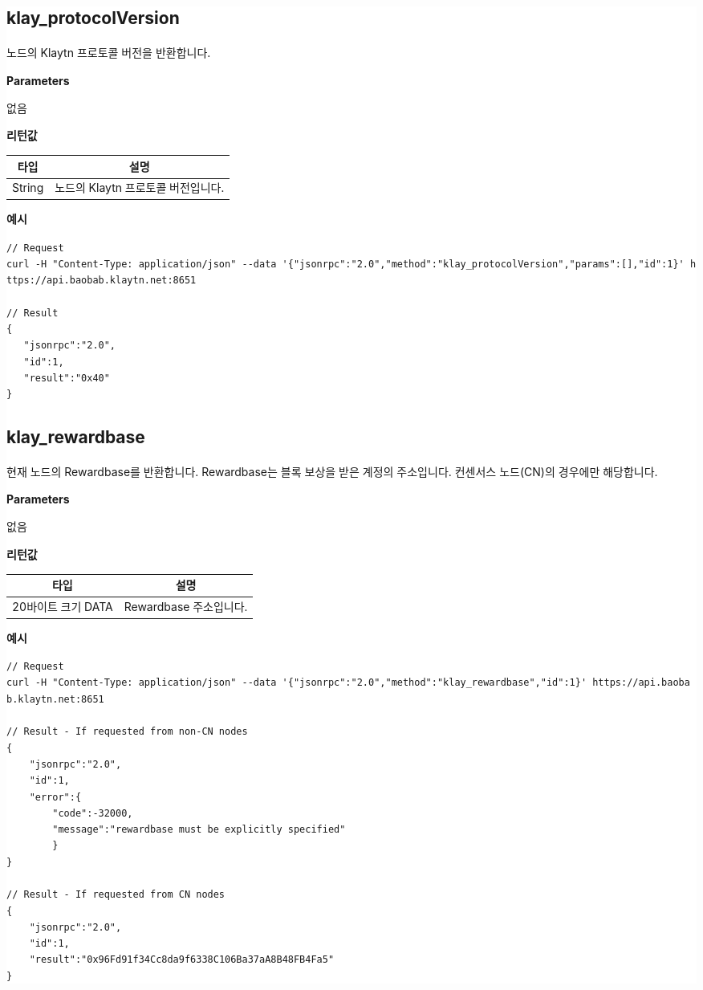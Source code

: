 
## klay_protocolVersion <a id="klay_protocolversion"></a>

노드의 Klaytn 프로토콜 버전을 반환합니다.

**Parameters**

없음

**리턴값**

| 타입     | 설명                     |
| ------ | ---------------------- |
| String | 노드의 Klaytn 프로토콜 버전입니다. |

**예시**

```shell
// Request
curl -H "Content-Type: application/json" --data '{"jsonrpc":"2.0","method":"klay_protocolVersion","params":[],"id":1}' https://api.baobab.klaytn.net:8651

// Result
{
   "jsonrpc":"2.0",
   "id":1,
   "result":"0x40"
}
```


## klay_rewardbase <a id="klay_rewardbase"></a>

현재 노드의 Rewardbase를 반환합니다. Rewardbase는 블록 보상을 받은 계정의 주소입니다. 컨센서스 노드(CN)의 경우에만 해당합니다.

**Parameters**

없음

**리턴값**

| 타입            | 설명                |
| ------------- | ----------------- |
| 20바이트 크기 DATA | Rewardbase 주소입니다. |

**예시**

```shell
// Request
curl -H "Content-Type: application/json" --data '{"jsonrpc":"2.0","method":"klay_rewardbase","id":1}' https://api.baobab.klaytn.net:8651

// Result - If requested from non-CN nodes
{
    "jsonrpc":"2.0",
    "id":1,
    "error":{
        "code":-32000,
        "message":"rewardbase must be explicitly specified"
        }
}

// Result - If requested from CN nodes
{
    "jsonrpc":"2.0",
    "id":1,
    "result":"0x96Fd91f34Cc8da9f6338C106Ba37aA8B48FB4Fa5"
}
```